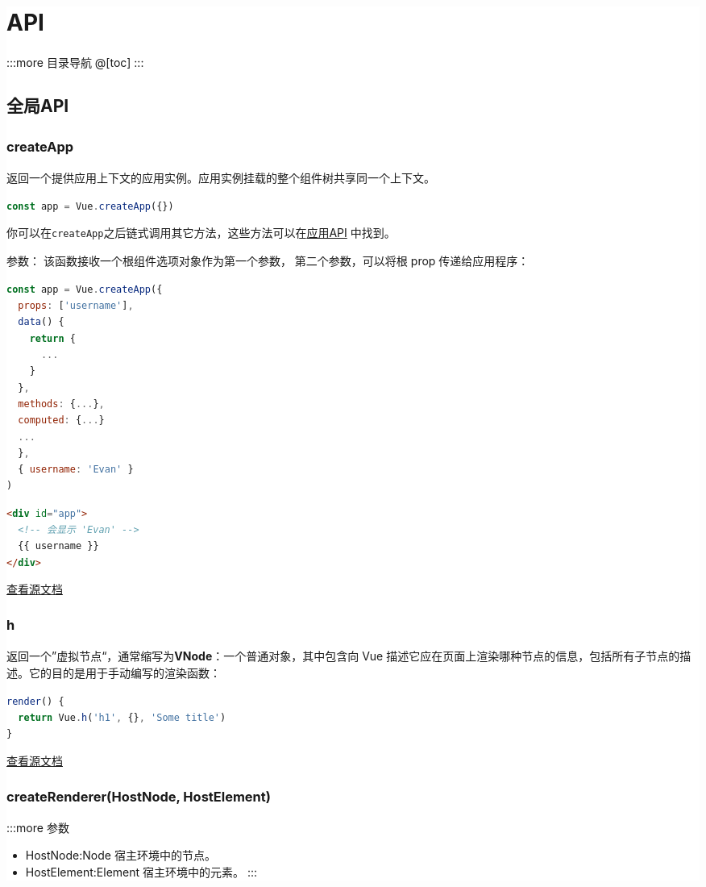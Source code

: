 # API

:::more 目录导航
@[toc]
:::

## 全局API
### createApp
返回一个提供应用上下文的应用实例。应用实例挂载的整个组件树共享同一个上下文。
```js
const app = Vue.createApp({})
```
你可以在`createApp`之后链式调用其它方法，这些方法可以在[应用API](#应用API) 中找到。

参数：
该函数接收一个根组件选项对象作为第一个参数， 第二个参数，可以将根 prop 传递给应用程序：
```js
const app = Vue.createApp({
  props: ['username'],
  data() {
    return {
      ...
    }
  },
  methods: {...},
  computed: {...}
  ...
  },
  { username: 'Evan' }
)
```
```html
<div id="app">
  <!-- 会显示 'Evan' -->
  {{ username }}
</div>
```
[查看源文档](https://v3.cn.vuejs.org/api/global-api.html#createapp)

### h
返回一个”虚拟节点“，通常缩写为**VNode**：一个普通对象，其中包含向 Vue 描述它应在页面上渲染哪种节点的信息，包括所有子节点的描述。它的目的是用于手动编写的渲染函数：
```js
render() {
  return Vue.h('h1', {}, 'Some title')
}
```
[查看源文档](https://v3.cn.vuejs.org/api/global-api.html#h)

### createRenderer(HostNode, HostElement)
:::more 参数
- HostNode:Node 宿主环境中的节点。
- HostElement:Element 宿主环境中的元素。
:::
